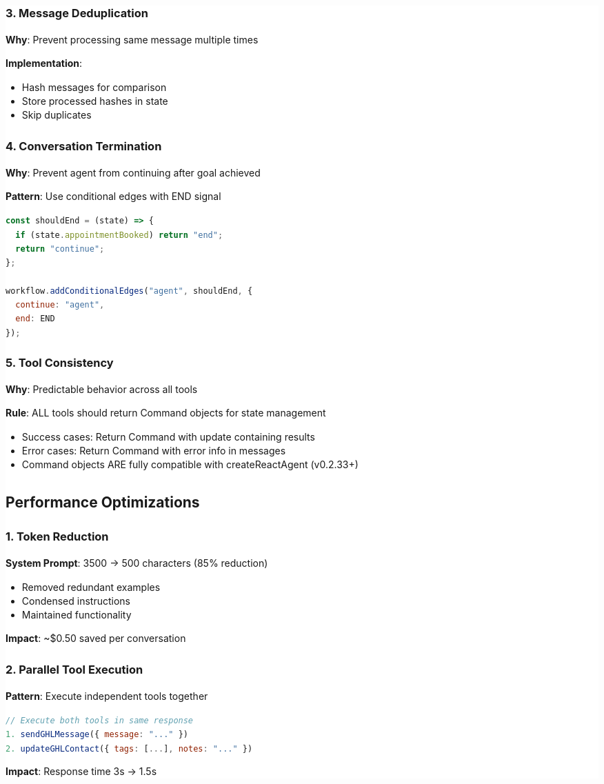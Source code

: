 ### 3. Message Deduplication
**Why**: Prevent processing same message multiple times

**Implementation**:
- Hash messages for comparison
- Store processed hashes in state
- Skip duplicates

### 4. Conversation Termination
**Why**: Prevent agent from continuing after goal achieved

**Pattern**: Use conditional edges with END signal
```javascript
const shouldEnd = (state) => {
  if (state.appointmentBooked) return "end";
  return "continue";
};

workflow.addConditionalEdges("agent", shouldEnd, {
  continue: "agent",
  end: END
});
```

### 5. Tool Consistency
**Why**: Predictable behavior across all tools

**Rule**: ALL tools should return Command objects for state management
- Success cases: Return Command with update containing results
- Error cases: Return Command with error info in messages
- Command objects ARE fully compatible with createReactAgent (v0.2.33+)

## Performance Optimizations

### 1. Token Reduction
**System Prompt**: 3500 → 500 characters (85% reduction)
- Removed redundant examples
- Condensed instructions
- Maintained functionality

**Impact**: ~$0.50 saved per conversation

### 2. Parallel Tool Execution
**Pattern**: Execute independent tools together
```javascript
// Execute both tools in same response
1. sendGHLMessage({ message: "..." })
2. updateGHLContact({ tags: [...], notes: "..." })
```

**Impact**: Response time 3s → 1.5s
